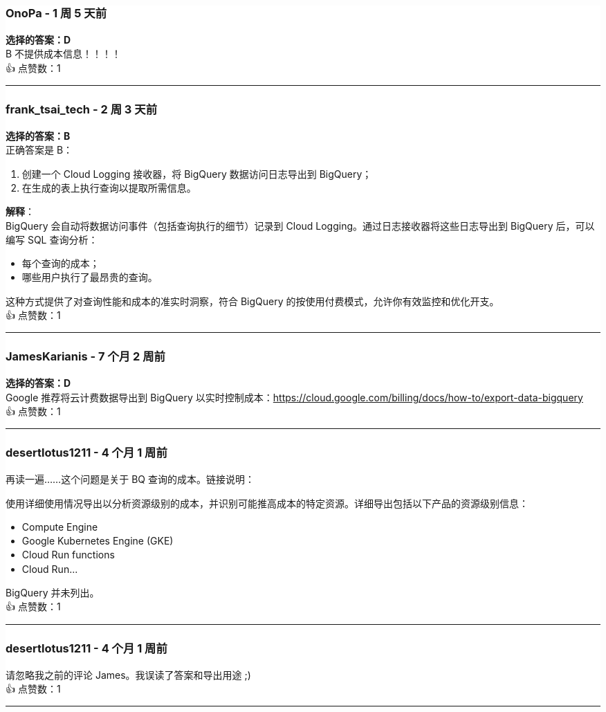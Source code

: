 
### OnoPa - 1 周 5 天前  
**选择的答案：D**    
B 不提供成本信息！！！！  
👍 点赞数：1

---

### frank_tsai_tech - 2 周 3 天前  
**选择的答案：B**    
正确答案是 B：
  
1. 创建一个 Cloud Logging 接收器，将 BigQuery 数据访问日志导出到 BigQuery；    
2. 在生成的表上执行查询以提取所需信息。

**解释**：    
BigQuery 会自动将数据访问事件（包括查询执行的细节）记录到 Cloud Logging。通过日志接收器将这些日志导出到 BigQuery 后，可以编写 SQL 查询分析：

- 每个查询的成本；
- 哪些用户执行了最昂贵的查询。
  
这种方式提供了对查询性能和成本的准实时洞察，符合 BigQuery 的按使用付费模式，允许你有效监控和优化开支。  
👍 点赞数：1

---

### JamesKarianis - 7 个月 2 周前  
**选择的答案：D**    
Google 推荐将云计费数据导出到 BigQuery 以实时控制成本：https://cloud.google.com/billing/docs/how-to/export-data-bigquery  
👍 点赞数：1

---

### desertlotus1211 - 4 个月 1 周前    
再读一遍……这个问题是关于 BQ 查询的成本。链接说明：
  
使用详细使用情况导出以分析资源级别的成本，并识别可能推高成本的特定资源。详细导出包括以下产品的资源级别信息：

- Compute Engine  
- Google Kubernetes Engine (GKE)  
- Cloud Run functions  
- Cloud Run...
  
BigQuery 并未列出。  
👍 点赞数：1

---

### desertlotus1211 - 4 个月 1 周前    
请忽略我之前的评论 James。我误读了答案和导出用途 ;)  
👍 点赞数：1

---
